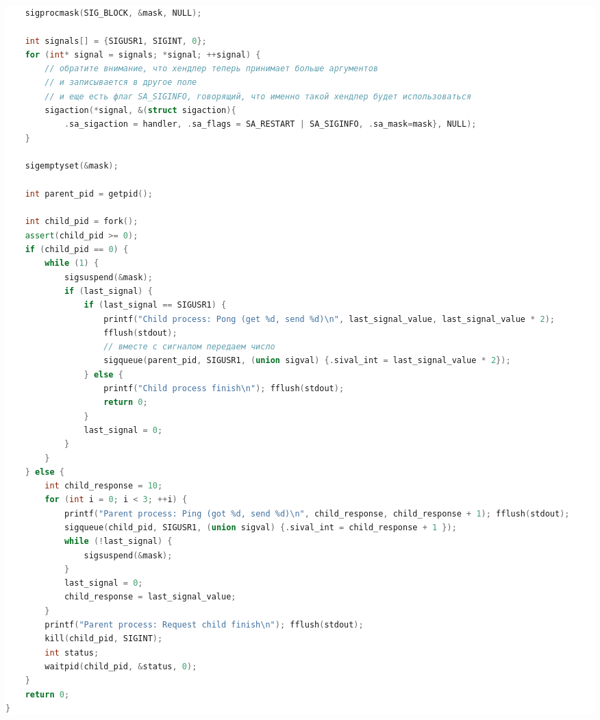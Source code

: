 ```cpp
    sigprocmask(SIG_BLOCK, &mask, NULL);
    
    int signals[] = {SIGUSR1, SIGINT, 0};
    for (int* signal = signals; *signal; ++signal) {
        // обратите внимание, что хендлер теперь принимает больше аргументов
        // и записывается в другое поле
        // и еще есть флаг SA_SIGINFO, говорящий, что именно такой хендлер будет использоваться
        sigaction(*signal, &(struct sigaction){
            .sa_sigaction = handler, .sa_flags = SA_RESTART | SA_SIGINFO, .sa_mask=mask}, NULL);
    }
    
    sigemptyset(&mask);
    
    int parent_pid = getpid();
    
    int child_pid = fork();
    assert(child_pid >= 0);
    if (child_pid == 0) {
        while (1) {
            sigsuspend(&mask);
            if (last_signal) {
                if (last_signal == SIGUSR1) {
                    printf("Child process: Pong (get %d, send %d)\n", last_signal_value, last_signal_value * 2); 
                    fflush(stdout);
                    // вместе с сигналом передаем число
                    sigqueue(parent_pid, SIGUSR1, (union sigval) {.sival_int = last_signal_value * 2});
                } else {
                    printf("Child process finish\n"); fflush(stdout);
                    return 0;
                }
                last_signal = 0;
            }
        }
    } else {
        int child_response = 10;
        for (int i = 0; i < 3; ++i) {
            printf("Parent process: Ping (got %d, send %d)\n", child_response, child_response + 1); fflush(stdout);
            sigqueue(child_pid, SIGUSR1, (union sigval) {.sival_int = child_response + 1 });
            while (!last_signal) {
                sigsuspend(&mask); 
            }
            last_signal = 0;
            child_response = last_signal_value;
        }
        printf("Parent process: Request child finish\n"); fflush(stdout);
        kill(child_pid, SIGINT); 
        int status;
        waitpid(child_pid, &status, 0);
    }
    return 0;
}
```

